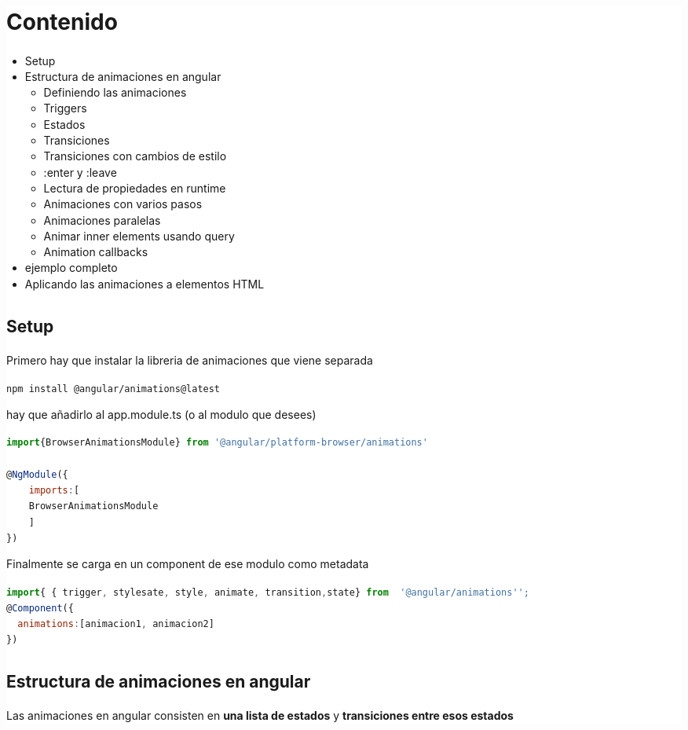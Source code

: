 

# Contenido


* Setup
* Estructura de animaciones en angular
	* Definiendo las animaciones
	 * Triggers
	 * Estados
	 * Transiciones
	 * Transiciones con cambios de estilo
	 * :enter y :leave
	 * Lectura de propiedades en runtime
	 * Animaciones con varios pasos
	 * Animaciones paralelas
	 * Animar inner elements usando query
	 * Animation callbacks
* ejemplo completo
* Aplicando las animaciones a elementos HTML


## Setup

Primero hay que instalar la libreria de animaciones que viene separada
````
npm install @angular/animations@latest
````

hay que añadirlo al app.module.ts (o al modulo que desees)
````js
import{BrowserAnimationsModule} from '@angular/platform-browser/animations'
 
@NgModule({
	imports:[
	BrowserAnimationsModule
	]
})
````

Finalmente se carga en un component de ese modulo como metadata
````js
import{ { trigger, stylesate, style, animate, transition,state} from  '@angular/animations'';
@Component({ 
  animations:[animacion1, animacion2]
})
````

## Estructura de animaciones en angular

Las animaciones en angular consisten en **una lista de estados** y **transiciones entre esos estados**

